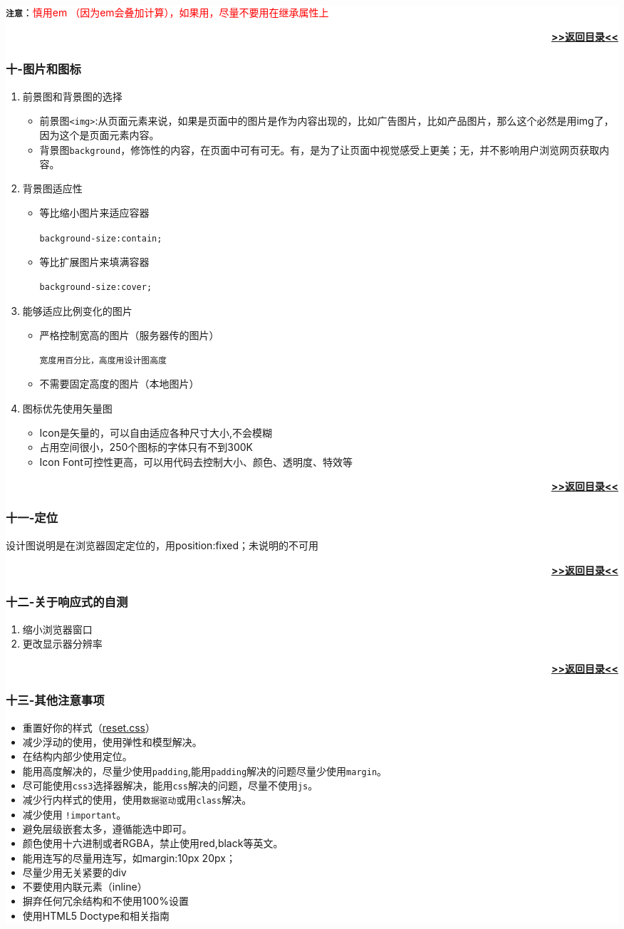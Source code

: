 **`注意`**：<font color=red>慎用em （因为em会叠加计算），如果用，尽量不要用在继承属性上</font>

[**<p align="right">>>返回目录<<</p>**](#目录)

### 十-图片和图标
1. 前景图和背景图的选择
    - 前景图`<img>`:从页面元素来说，如果是页面中的图片是作为内容出现的，比如广告图片，比如产品图片，那么这个必然是用img了，因为这个是页面元素内容。
    - 背景图`background`，修饰性的内容，在页面中可有可无。有，是为了让页面中视觉感受上更美；无，并不影响用户浏览网页获取内容。
2. 背景图适应性
    - 等比缩小图片来适应容器
    
        ```
        background-size:contain;
        ```
    - 等比扩展图片来填满容器
    
        ```
        background-size:cover;
        ```
3. 能够适应比例变化的图片
    - 严格控制宽高的图片（服务器传的图片）
    
        ```
        宽度用百分比，高度用设计图高度
        ```
    - 不需要固定高度的图片（本地图片）

4. 图标优先使用矢量图
    - Icon是矢量的，可以自由适应各种尺寸大小,不会模糊
    - 占用空间很小，250个图标的字体只有不到300K
    - Icon Font可控性更高，可以用代码去控制大小、颜色、透明度、特效等

[**<p align="right">>>返回目录<<</p>**](#目录)

### 十一-定位
设计图说明是在浏览器固定定位的，用position:fixed；未说明的不可用

[**<p align="right">>>返回目录<<</p>**](#目录)

### 十二-关于响应式的自测
1. 缩小浏览器窗口
2. 更改显示器分辨率

[**<p align="right">>>返回目录<<</p>**](#目录)

### 十三-其他注意事项
- 重置好你的样式（[reset.css](https://meyerweb.com/eric/tools/css/reset/index.html)）
- 减少浮动的使用，使用弹性和模型解决。
- 在结构内部少使用定位。
- 能用高度解决的，尽量少使用`padding`,能用`padding`解决的问题尽量少使用`margin`。
- 尽可能使用`css3`选择器解决，能用`css`解决的问题，尽量不使用`js`。
- 减少行内样式的使用，使用`数据驱动`或用`class`解决。
- 减少使用 `!important`。
- 避免层级嵌套太多，遵循能选中即可。
- 颜色使用十六进制或者RGBA，禁止使用red,black等英文。
- 能用连写的尽量用连写，如margin:10px 20px；
- 尽量少用无关紧要的div
- 不要使用内联元素（inline）
- 摒弃任何冗余结构和不使用100%设置
- 使用HTML5 Doctype和相关指南
